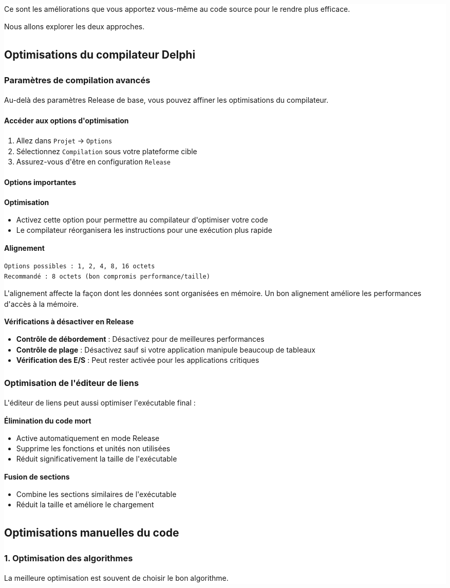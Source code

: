 Ce sont les améliorations que vous apportez vous-même au code source pour le rendre plus efficace.

Nous allons explorer les deux approches.

## Optimisations du compilateur Delphi

### Paramètres de compilation avancés

Au-delà des paramètres Release de base, vous pouvez affiner les optimisations du compilateur.

#### Accéder aux options d'optimisation

1. Allez dans `Projet` → `Options`
2. Sélectionnez `Compilation` sous votre plateforme cible
3. Assurez-vous d'être en configuration `Release`

#### Options importantes

**Optimisation**
- Activez cette option pour permettre au compilateur d'optimiser votre code
- Le compilateur réorganisera les instructions pour une exécution plus rapide

**Alignement**
```
Options possibles : 1, 2, 4, 8, 16 octets
Recommandé : 8 octets (bon compromis performance/taille)
```
L'alignement affecte la façon dont les données sont organisées en mémoire. Un bon alignement améliore les performances d'accès à la mémoire.

**Vérifications à désactiver en Release**
- **Contrôle de débordement** : Désactivez pour de meilleures performances
- **Contrôle de plage** : Désactivez sauf si votre application manipule beaucoup de tableaux
- **Vérification des E/S** : Peut rester activée pour les applications critiques

### Optimisation de l'éditeur de liens

L'éditeur de liens peut aussi optimiser l'exécutable final :

**Élimination du code mort**
- Active automatiquement en mode Release
- Supprime les fonctions et unités non utilisées
- Réduit significativement la taille de l'exécutable

**Fusion de sections**
- Combine les sections similaires de l'exécutable
- Réduit la taille et améliore le chargement

## Optimisations manuelles du code

### 1. Optimisation des algorithmes

La meilleure optimisation est souvent de choisir le bon algorithme.
